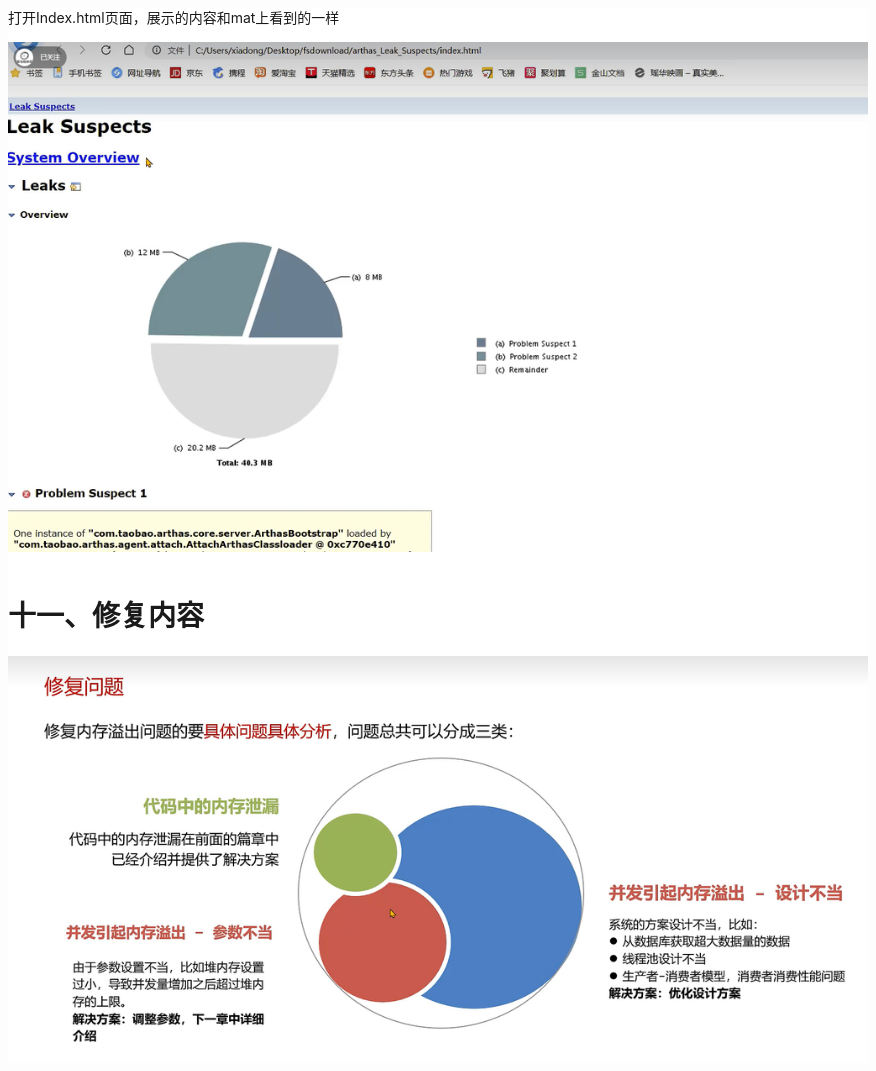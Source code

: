 打开Index.html页面，展示的内容和mat上看到的一样

![](/images/JVM-实战篇.assets/20231107095219.png)



# 十一、修复内容

![](/images/JVM-实战篇.assets/20231107095428.png)
